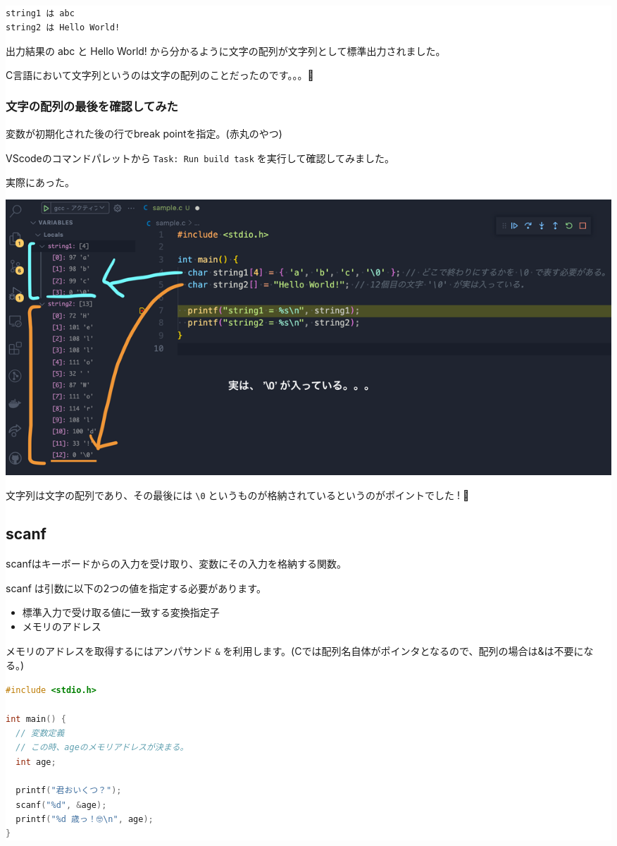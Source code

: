 ```
string1 は abc
string2 は Hello World!
```

出力結果の abc と Hello World! から分かるように文字の配列が文字列として標準出力されました。

C言語において文字列というのは文字の配列のことだったのです。。。🤔

### 文字の配列の最後を確認してみた

変数が初期化された後の行でbreak pointを指定。(赤丸のやつ)

VScodeのコマンドパレットから `Task: Run build task` を実行して確認してみました。

実際にあった。

![配列の確認](https://raw.githubusercontent.com/digitter/blogs/master/article/C/C%E8%A8%80%E8%AA%9E%E5%85%A5%E9%96%80/images/check_array.png)

文字列は文字の配列であり、その最後には `\0` というものが格納されているというのがポイントでした ! 🤯

## scanf

scanfはキーボードからの入力を受け取り、変数にその入力を格納する関数。

scanf は引数に以下の2つの値を指定する必要があります。

- 標準入力で受け取る値に一致する変換指定子
- メモリのアドレス

メモリのアドレスを取得するにはアンパサンド `&` を利用します。(Cでは配列名自体がポインタとなるので、配列の場合は&は不要になる。)

```c
#include <stdio.h>

int main() {
  // 変数定義
  // この時、ageのメモリアドレスが決まる。
  int age;

  printf("君おいくつ？");
  scanf("%d", &age);
  printf("%d 歳っ！🤓\n", age);
}
```
